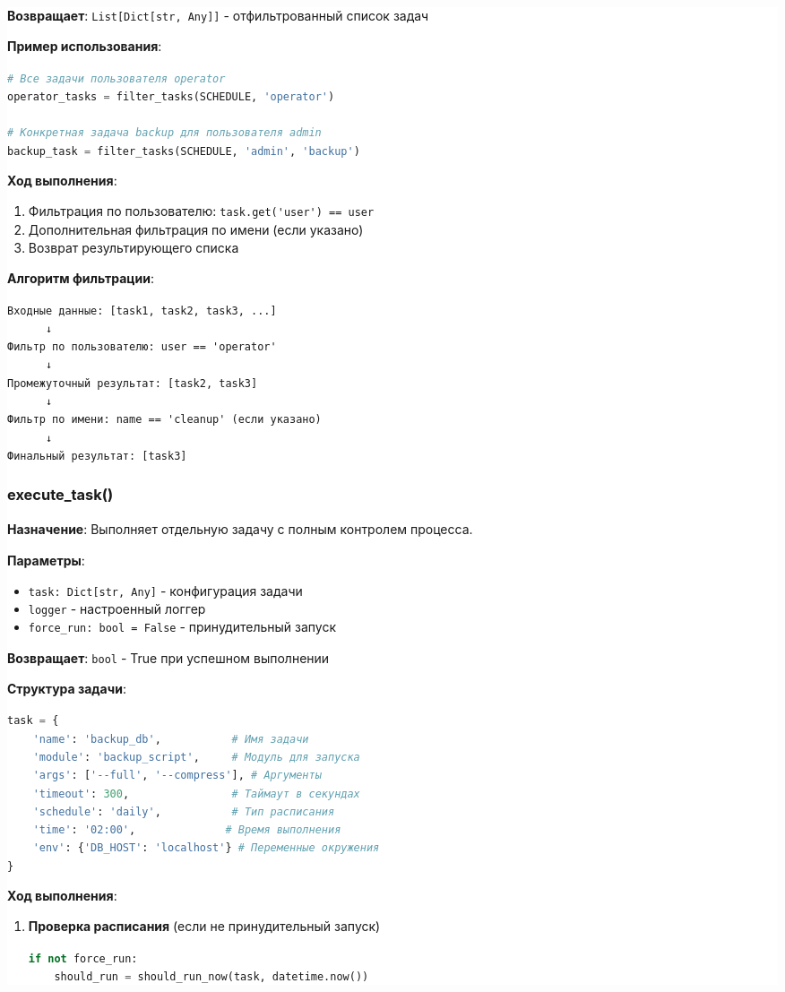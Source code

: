 **Возвращает**: `List[Dict[str, Any]]` - отфильтрованный список задач

**Пример использования**:
```python
# Все задачи пользователя operator
operator_tasks = filter_tasks(SCHEDULE, 'operator')

# Конкретная задача backup для пользователя admin
backup_task = filter_tasks(SCHEDULE, 'admin', 'backup')
```

**Ход выполнения**:
1. Фильтрация по пользователю: `task.get('user') == user`
2. Дополнительная фильтрация по имени (если указано)
3. Возврат результирующего списка

**Алгоритм фильтрации**:
```
Входные данные: [task1, task2, task3, ...]
      ↓
Фильтр по пользователю: user == 'operator'
      ↓
Промежуточный результат: [task2, task3]
      ↓
Фильтр по имени: name == 'cleanup' (если указано)
      ↓
Финальный результат: [task3]
```

### execute_task()

**Назначение**: Выполняет отдельную задачу с полным контролем процесса.

**Параметры**:
- `task: Dict[str, Any]` - конфигурация задачи
- `logger` - настроенный логгер
- `force_run: bool = False` - принудительный запуск

**Возвращает**: `bool` - True при успешном выполнении

**Структура задачи**:
```python
task = {
    'name': 'backup_db',           # Имя задачи
    'module': 'backup_script',     # Модуль для запуска
    'args': ['--full', '--compress'], # Аргументы
    'timeout': 300,                # Таймаут в секундах
    'schedule': 'daily',           # Тип расписания
    'time': '02:00',              # Время выполнения
    'env': {'DB_HOST': 'localhost'} # Переменные окружения
}
```

**Ход выполнения**:
1. **Проверка расписания** (если не принудительный запуск)
   ```python
   if not force_run:
       should_run = should_run_now(task, datetime.now())
   ```
